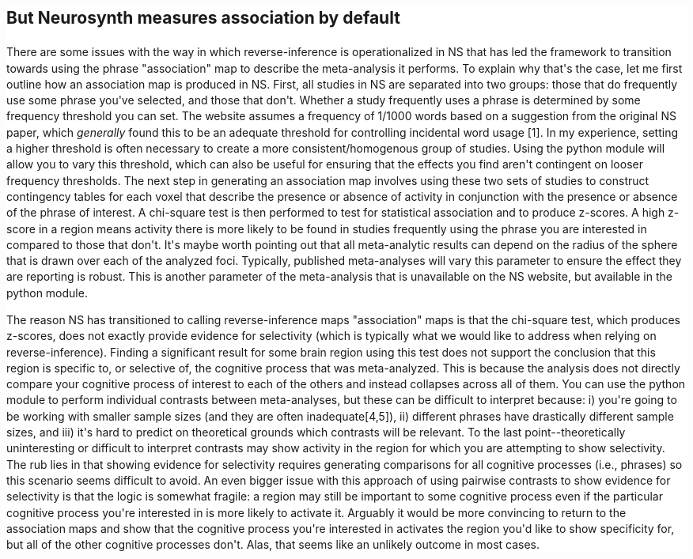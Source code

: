 
## But Neurosynth measures association by default

There are some issues with the way in which reverse-inference is operationalized in NS that has led the framework to transition towards using the phrase "association" map to describe the meta-analysis it performs. To explain why that's the case, let me first outline how an association map is produced in NS. First, all studies in NS are separated into two groups: those that do frequently use some phrase you've selected, and those that don't. Whether a study frequently uses a phrase is determined by some frequency threshold you can set. The website assumes a frequency of 1/1000 words based on a suggestion from the original NS paper, which *generally* found this to be an adequate threshold for controlling incidental word usage [1]. In my experience, setting a higher threshold is often necessary to create a more consistent/homogenous group of studies. Using the python module will allow you to vary this threshold, which can also be useful for ensuring that the effects you find aren't contingent on looser frequency thresholds. The next step in generating an association map involves using these two sets of studies to construct contingency tables for each voxel that describe the presence or absence of activity in conjunction with the presence or absence of the phrase of interest. A chi-square test is then performed to test for statistical association and to produce z-scores. A high z-score in a region means activity there is more likely to be found in studies frequently using the phrase you are interested in compared to those that don't. It's maybe worth pointing out that all meta-analytic results can depend on the radius of the sphere that is drawn over each of the analyzed foci. Typically, published meta-analyses will vary this parameter to ensure the effect they are reporting is robust. This is another parameter of the meta-analysis that is unavailable on the NS website, but available in the python module.

The reason NS has transitioned to calling reverse-inference maps "association" maps is that the chi-square test, which produces z-scores, does not exactly provide evidence for selectivity (which is typically what we would like to address when relying on reverse-inference). Finding a significant result for some brain region using this test does not support the conclusion that this region is specific to, or selective of, the cognitive process that was meta-analyzed. This is because the analysis does not directly compare your cognitive process of interest to each of the others and instead collapses across all of them. You can use the python module to perform individual contrasts between meta-analyses, but these can be difficult to interpret because: i) you're going to be working with smaller sample sizes (and they are often inadequate[4,5]), ii) different phrases have drastically different sample sizes, and iii) it's hard to predict on theoretical grounds which contrasts will be relevant. To the last point--theoretically uninteresting or difficult to interpret contrasts may show activity in the region for which you are attempting to show selectivity. The rub lies in that showing evidence for selectivity requires generating comparisons for all cognitive processes (i.e., phrases) so this scenario seems difficult to avoid. An even bigger issue with this approach of using pairwise contrasts to show evidence for selectivity is that the logic is somewhat fragile: a region may still be important to some cognitive process even if the particular cognitive process you're interested in is more likely to activate it. Arguably it would be more convincing to return to the association maps and show that the cognitive process you're interested in activates the region you'd like to show specificity for, but all of the other cognitive processes don't. Alas, that seems like an unlikely outcome in most cases. 
